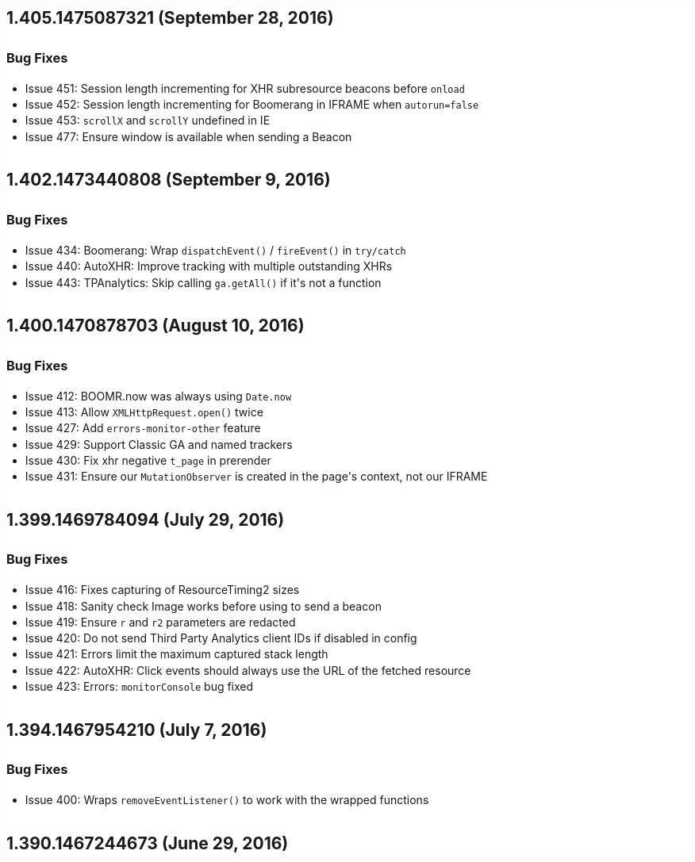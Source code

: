 ## 1.405.1475087321 (September 28, 2016)

### Bug Fixes

* Issue 451: Session length incrementing for XHR subresource beacons before `onload`
* Issue 452: Session length incrementing for Boomerang in IFRAME when `autorun=false`
* Issue 453: `scrollX` and `scrollY` undefined in IE
* Issue 477: Ensure window is available when sending a Beacon

## 1.402.1473440808 (September 9, 2016)

### Bug Fixes

* Issue 434: Boomerang: Wrap `dispatchEvent()` / `fireEvent()` in `try/catch`
* Issue 440: AutoXHR: Improve tracking with multiple outstanding XHRs
* Issue 443: TPAnalytics: Skip calling `ga.getAll()` if it's not a function

## 1.400.1470878703 (August 10, 2016)

### Bug Fixes

* Issue 412: BOOMR.now was always using `Date.now`
* Issue 413: Allow `XMLHttpRequest.open()` twice
* Issue 427: Add `errors-monitor-other` feature
* Issue 429: Support Classic GA and named trackers
* Issue 430: Fix xhr negative `t_page` in prerender
* Issue 431: Ensure our `MutationObserver` is created in the page's context, not our IFRAME

## 1.399.1469784094 (July 29, 2016)

### Bug Fixes

* Issue 416: Fixes capturing of ResourceTiming2 sizes
* Issue 418: Sanity check Image works before using to send a beacon
* Issue 419: Ensure `r` and `r2` parameters are redacted
* Issue 420: Do not send Third Party Analytics client IDs if disabled in config
* Issue 421: Errors limit the maximum captured stack length
* Issue 422: AutoXHR: Click events should always use the URL of the fetched resource
* Issue 423: Errors: `monitorConsole` bug fixed

## 1.394.1467954210 (July 7, 2016)

### Bug Fixes

* Issue 400: Wraps `removeEventListener()` to work with the wrapped functions

## 1.390.1467244673 (June 29, 2016)
